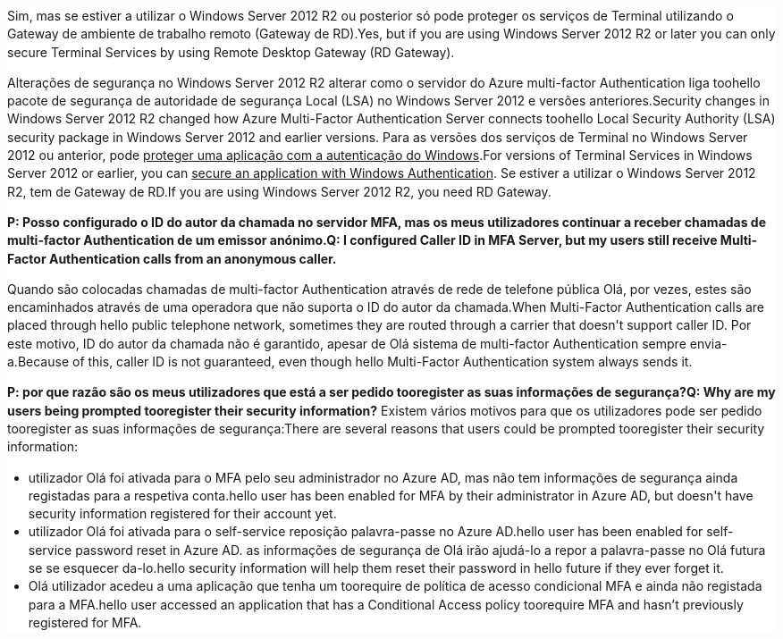 <span data-ttu-id="71392-229">Sim, mas se estiver a utilizar o Windows Server 2012 R2 ou posterior só pode proteger os serviços de Terminal utilizando o Gateway de ambiente de trabalho remoto (Gateway de RD).</span><span class="sxs-lookup"><span data-stu-id="71392-229">Yes, but if you are using Windows Server 2012 R2 or later you can only secure Terminal Services by using Remote Desktop Gateway (RD Gateway).</span></span>

<span data-ttu-id="71392-230">Alterações de segurança no Windows Server 2012 R2 alterar como o servidor do Azure multi-factor Authentication liga toohello pacote de segurança de autoridade de segurança Local (LSA) no Windows Server 2012 e versões anteriores.</span><span class="sxs-lookup"><span data-stu-id="71392-230">Security changes in Windows Server 2012 R2 changed how Azure Multi-Factor Authentication Server connects toohello Local Security Authority (LSA) security package in Windows Server 2012 and earlier versions.</span></span> <span data-ttu-id="71392-231">Para as versões dos serviços de Terminal no Windows Server 2012 ou anterior, pode [proteger uma aplicação com a autenticação do Windows](multi-factor-authentication-get-started-server-windows.md#to-secure-an-application-with-windows-authentication-use-the-following-procedure).</span><span class="sxs-lookup"><span data-stu-id="71392-231">For versions of Terminal Services in Windows Server 2012 or earlier, you can [secure an application with Windows Authentication](multi-factor-authentication-get-started-server-windows.md#to-secure-an-application-with-windows-authentication-use-the-following-procedure).</span></span> <span data-ttu-id="71392-232">Se estiver a utilizar o Windows Server 2012 R2, tem de Gateway de RD.</span><span class="sxs-lookup"><span data-stu-id="71392-232">If you are using Windows Server 2012 R2, you need RD Gateway.</span></span>

<span data-ttu-id="71392-233">**P: Posso configurado o ID do autor da chamada no servidor MFA, mas os meus utilizadores continuar a receber chamadas de multi-factor Authentication de um emissor anónimo.**</span><span class="sxs-lookup"><span data-stu-id="71392-233">**Q: I configured Caller ID in MFA Server, but my users still receive Multi-Factor Authentication calls from an anonymous caller.**</span></span>

<span data-ttu-id="71392-234">Quando são colocadas chamadas de multi-factor Authentication através de rede de telefone pública Olá, por vezes, estes são encaminhados através de uma operadora que não suporta o ID do autor da chamada.</span><span class="sxs-lookup"><span data-stu-id="71392-234">When Multi-Factor Authentication calls are placed through hello public telephone network, sometimes they are routed through a carrier that doesn't support caller ID.</span></span> <span data-ttu-id="71392-235">Por este motivo, ID do autor da chamada não é garantido, apesar de Olá sistema de multi-factor Authentication sempre envia-a.</span><span class="sxs-lookup"><span data-stu-id="71392-235">Because of this, caller ID is not guaranteed, even though hello Multi-Factor Authentication system always sends it.</span></span>

<span data-ttu-id="71392-236">**P: por que razão são os meus utilizadores que está a ser pedido tooregister as suas informações de segurança?**</span><span class="sxs-lookup"><span data-stu-id="71392-236">**Q: Why are my users being prompted tooregister their security information?**</span></span>
<span data-ttu-id="71392-237">Existem vários motivos para que os utilizadores pode ser pedido tooregister as suas informações de segurança:</span><span class="sxs-lookup"><span data-stu-id="71392-237">There are several reasons that users could be prompted tooregister their security information:</span></span>

- <span data-ttu-id="71392-238">utilizador Olá foi ativada para o MFA pelo seu administrador no Azure AD, mas não tem informações de segurança ainda registadas para a respetiva conta.</span><span class="sxs-lookup"><span data-stu-id="71392-238">hello user has been enabled for MFA by their administrator in Azure AD, but doesn't have security information registered for their account yet.</span></span>
- <span data-ttu-id="71392-239">utilizador Olá foi ativada para o self-service reposição palavra-passe no Azure AD.</span><span class="sxs-lookup"><span data-stu-id="71392-239">hello user has been enabled for self-service password reset in Azure AD.</span></span> <span data-ttu-id="71392-240">as informações de segurança de Olá irão ajudá-lo a repor a palavra-passe no Olá futura se se esquecer da-lo.</span><span class="sxs-lookup"><span data-stu-id="71392-240">hello security information will help them reset their password in hello future if they ever forget it.</span></span>
- <span data-ttu-id="71392-241">Olá utilizador acedeu a uma aplicação que tenha um toorequire de política de acesso condicional MFA e ainda não registada para a MFA.</span><span class="sxs-lookup"><span data-stu-id="71392-241">hello user accessed an application that has a Conditional Access policy toorequire MFA and hasn’t previously registered for MFA.</span></span>